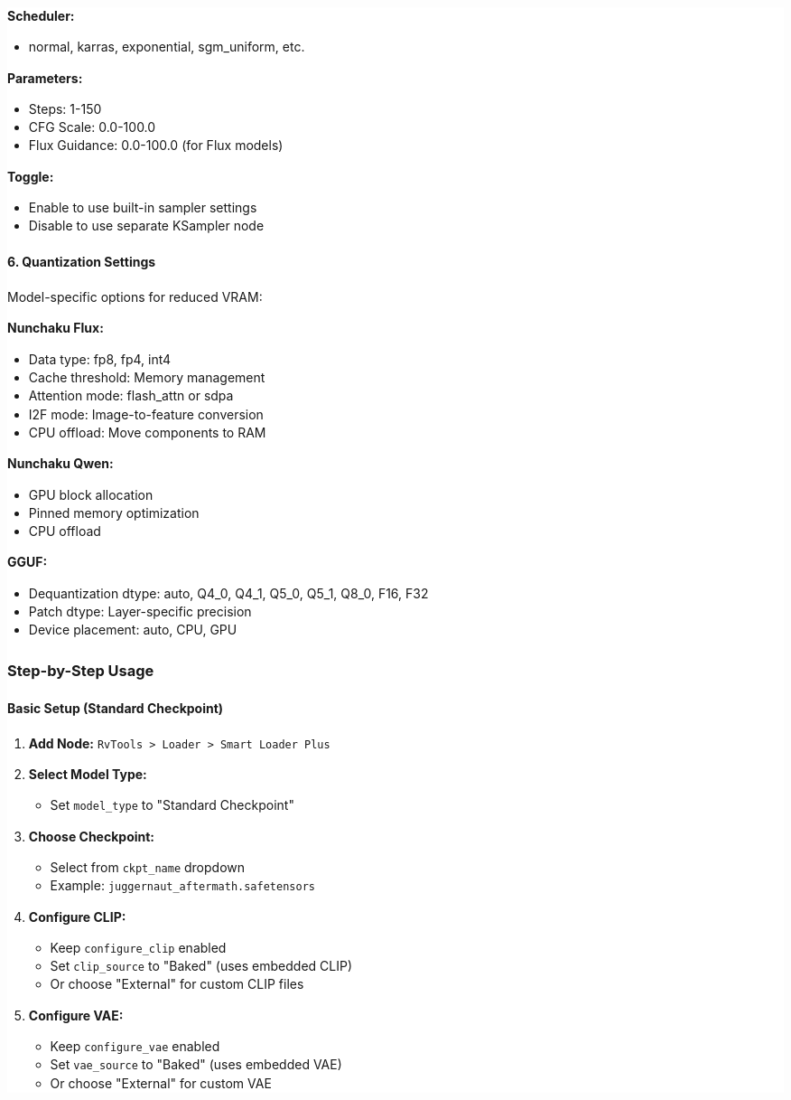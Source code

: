 **Scheduler:**
- normal, karras, exponential, sgm_uniform, etc.

**Parameters:**
- Steps: 1-150
- CFG Scale: 0.0-100.0
- Flux Guidance: 0.0-100.0 (for Flux models)

**Toggle:**
- Enable to use built-in sampler settings
- Disable to use separate KSampler node

#### 6. Quantization Settings

Model-specific options for reduced VRAM:

**Nunchaku Flux:**
- Data type: fp8, fp4, int4
- Cache threshold: Memory management
- Attention mode: flash_attn or sdpa
- I2F mode: Image-to-feature conversion
- CPU offload: Move components to RAM

**Nunchaku Qwen:**
- GPU block allocation
- Pinned memory optimization
- CPU offload

**GGUF:**
- Dequantization dtype: auto, Q4_0, Q4_1, Q5_0, Q5_1, Q8_0, F16, F32
- Patch dtype: Layer-specific precision
- Device placement: auto, CPU, GPU

### Step-by-Step Usage

#### Basic Setup (Standard Checkpoint)

1. **Add Node:** `RvTools > Loader > Smart Loader Plus`

2. **Select Model Type:** 
   - Set `model_type` to "Standard Checkpoint"

3. **Choose Checkpoint:**
   - Select from `ckpt_name` dropdown
   - Example: `juggernaut_aftermath.safetensors`

4. **Configure CLIP:**
   - Keep `configure_clip` enabled
   - Set `clip_source` to "Baked" (uses embedded CLIP)
   - Or choose "External" for custom CLIP files

5. **Configure VAE:**
   - Keep `configure_vae` enabled
   - Set `vae_source` to "Baked" (uses embedded VAE)
   - Or choose "External" for custom VAE
